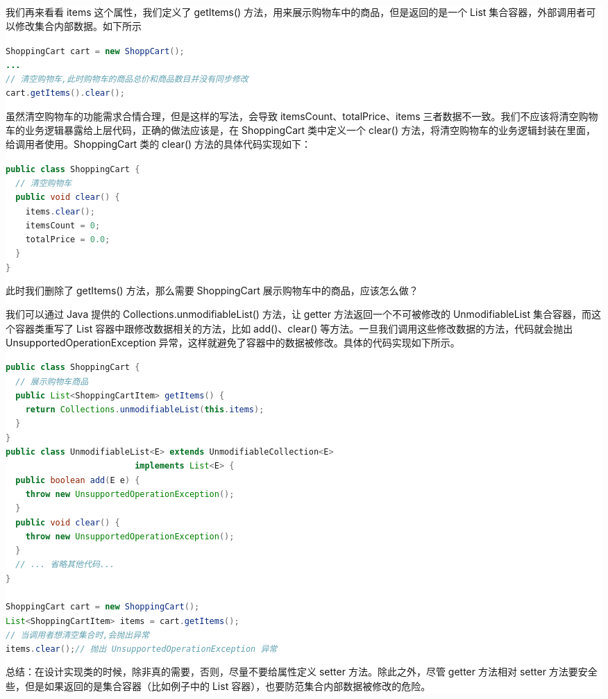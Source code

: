 我们再来看看 items 这个属性，我们定义了 getItems() 方法，用来展示购物车中的商品，但是返回的是一个 List 集合容器，外部调用者可以修改集合内部数据。如下所示

```java
ShoppingCart cart = new ShoppCart();
...
// 清空购物车,此时购物车的商品总价和商品数目并没有同步修改
cart.getItems().clear(); 
```

虽然清空购物车的功能需求合情合理，但是这样的写法，会导致  itemsCount、totalPrice、items 三者数据不一致。我们不应该将清空购物车的业务逻辑暴露给上层代码，正确的做法应该是，在 ShoppingCart 类中定义一个 clear() 方法，将清空购物车的业务逻辑封装在里面，给调用者使用。ShoppingCart 类的 clear() 方法的具体代码实现如下：

```java
public class ShoppingCart {
  // 清空购物车
  public void clear() {
    items.clear();
    itemsCount = 0;
    totalPrice = 0.0;
  }
}
```

此时我们删除了 getItems() 方法，那么需要 ShoppingCart 展示购物车中的商品，应该怎么做？

我们可以通过 Java 提供的 Collections.unmodifiableList() 方法，让 getter 方法返回一个不可被修改的 UnmodifiableList 集合容器，而这个容器类重写了 List 容器中跟修改数据相关的方法，比如 add()、clear() 等方法。一旦我们调用这些修改数据的方法，代码就会抛出 UnsupportedOperationException 异常，这样就避免了容器中的数据被修改。具体的代码实现如下所示。

```java
public class ShoppingCart {
  // 展示购物车商品
  public List<ShoppingCartItem> getItems() {
    return Collections.unmodifiableList(this.items);
  }
}
public class UnmodifiableList<E> extends UnmodifiableCollection<E>
                          implements List<E> {
  public boolean add(E e) {
    throw new UnsupportedOperationException();
  }
  public void clear() {
    throw new UnsupportedOperationException();
  }
  // ... 省略其他代码...
}

ShoppingCart cart = new ShoppingCart();
List<ShoppingCartItem> items = cart.getItems();
// 当调用者想清空集合时,会抛出异常
items.clear();// 抛出 UnsupportedOperationException 异常
```



总结：在设计实现类的时候，除非真的需要，否则，尽量不要给属性定义 setter 方法。除此之外，尽管 getter 方法相对 setter 方法要安全些，但是如果返回的是集合容器（比如例子中的 List 容器），也要防范集合内部数据被修改的危险。
